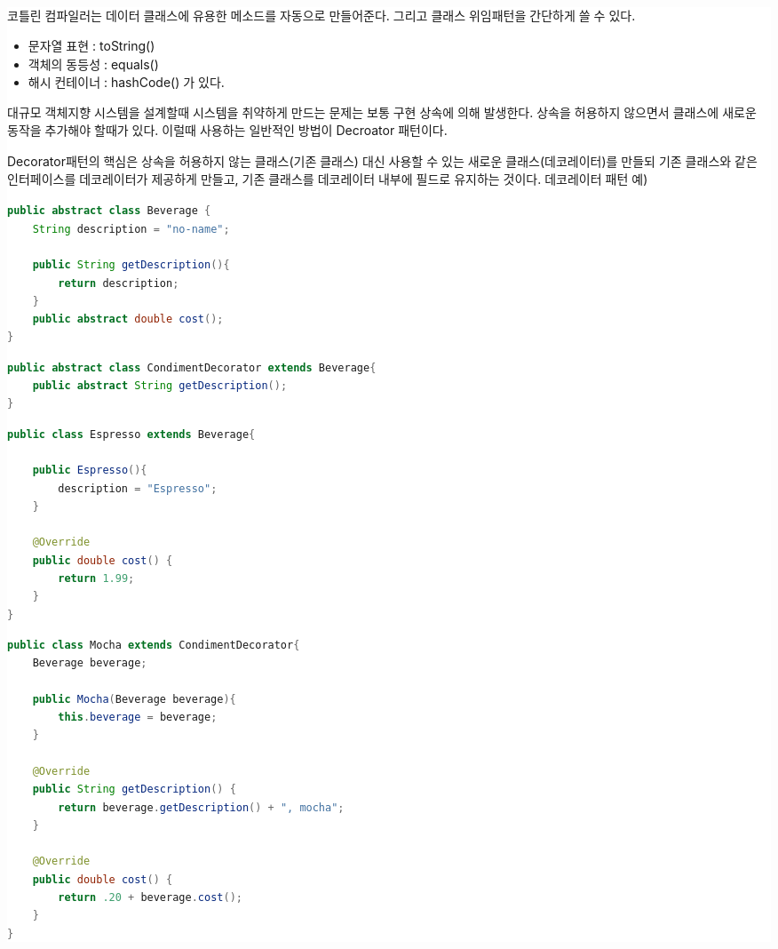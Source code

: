 코틀린 컴파일러는 데이터 클래스에 유용한 메소드를 자동으로 만들어준다. 그리고 클래스 위임패턴을 간단하게 쓸 수 있다.

- 문자열 표현 : toString()
- 객체의 동등성 : equals()
- 해시 컨테이너 : hashCode() 가 있다.

대규모 객체지향 시스템을 설계할때 시스템을 취약하게 만드는 문제는 보통 구현 상속에 의해 발생한다. 상속을 허용하지 않으면서 클래스에 새로운 동작을 추가해야 할때가 있다. 이럴때 사용하는 일반적인 방법이 Decroator 패턴이다.

Decorator패턴의 핵심은 상속을 허용하지 않는 클래스(기존 클래스) 대신 사용할 수 있는 새로운 클래스(데코레이터)를 만들되 기존 클래스와 같은 인터페이스를 데코레이터가 제공하게 만들고, 기존 클래스를 데코레이터 내부에 필드로 유지하는 것이다. 데코레이터 패턴 예)

```java
public abstract class Beverage {
    String description = "no-name";

    public String getDescription(){
        return description;
    }
    public abstract double cost();
}

```

```java
public abstract class CondimentDecorator extends Beverage{
    public abstract String getDescription();
}

```

```java
public class Espresso extends Beverage{

    public Espresso(){
        description = "Espresso";
    }

    @Override
    public double cost() {
        return 1.99;
    }
}

```

```java
public class Mocha extends CondimentDecorator{
    Beverage beverage;

    public Mocha(Beverage beverage){
        this.beverage = beverage;
    }

    @Override
    public String getDescription() {
        return beverage.getDescription() + ", mocha";
    }

    @Override
    public double cost() {
        return .20 + beverage.cost();
    }
}

```
